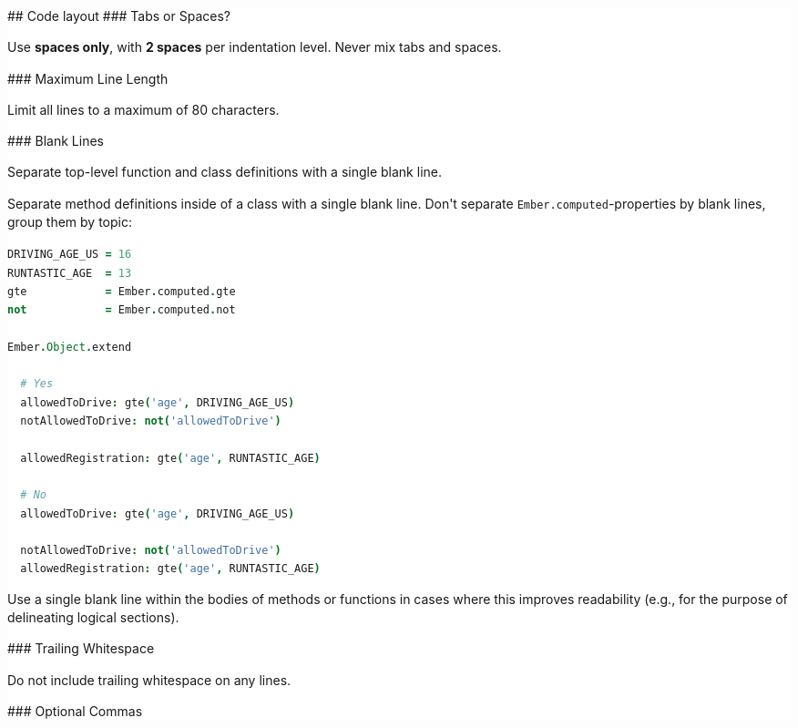 <a name="code_layout"/>
## Code layout

<a name="tabs_or_spaces"/>
### Tabs or Spaces?

Use **spaces only**, with **2 spaces** per indentation level. Never mix tabs and spaces.

<a name="maximum_line_length"/>
### Maximum Line Length

Limit all lines to a maximum of 80 characters.

<a name="blank_lines"/>
### Blank Lines

Separate top-level function and class definitions with a single blank line.

Separate method definitions inside of a class with a single blank line. Don't separate `Ember.computed`-properties by blank lines, group them by topic:

```coffeescript
DRIVING_AGE_US = 16
RUNTASTIC_AGE  = 13
gte            = Ember.computed.gte
not            = Ember.computed.not

Ember.Object.extend
  
  # Yes
  allowedToDrive: gte('age', DRIVING_AGE_US)
  notAllowedToDrive: not('allowedToDrive')
  
  allowedRegistration: gte('age', RUNTASTIC_AGE)
 
  # No
  allowedToDrive: gte('age', DRIVING_AGE_US)

  notAllowedToDrive: not('allowedToDrive')
  allowedRegistration: gte('age', RUNTASTIC_AGE)
```  

Use a single blank line within the bodies of methods or functions in cases where this improves readability (e.g., for the purpose of delineating logical sections).

<a name="trailing_whitespace"/>
### Trailing Whitespace

Do not include trailing whitespace on any lines.

<a name="optional_commas"/>
### Optional Commas
